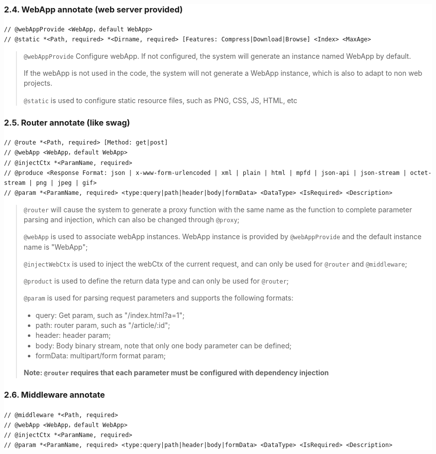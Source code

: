 ### 2.4. WebApp annotate (web server provided)
```
// @webAppProvide <WebApp，default WebApp>
// @static *<Path, required> *<Dirname, required> [Features: Compress|Download|Browse] <Index> <MaxAge>
```

> `@webAppProvide` Configure webApp. If not configured, the system will generate an instance named WebApp by default.
>
> If the webApp is not used in the code, the system will not generate a WebApp instance, which is also to adapt to non web projects.
>
> `@static` is used to configure static resource files, such as PNG, CSS, JS, HTML, etc


### 2.5. Router annotate (like swag)
```
// @route *<Path, required> [Method: get|post]
// @webApp <WebApp，default WebApp>
// @injectCtx *<ParamName, required>
// @produce <Response Format: json | x-www-form-urlencoded | xml | plain | html | mpfd | json-api | json-stream | octet-stream | png | jpeg | gif>
// @param *<ParamName, required> <type:query|path|header|body|formData> <DataType> <IsRequired> <Description>
```

> `@router` will cause the system to generate a proxy function with the same name as the function to complete parameter parsing and injection, which can also be changed through `@proxy`;
>
> `@webApp` is used to associate webApp instances. WebApp instance is provided by `@webAppProvide` and the default instance name is "WebApp";
>
> `@injectWebCtx` is used to inject the webCtx of the current request, and can only be used for `@router` and `@middleware`;
>
> `@product` is used to define the return data type and can only be used for `@router`;
>
> `@param` is used for parsing request parameters and supports the following formats:
> * query: Get param, such as "/index.html?a=1";
> * path: router param, such as "/article/:id";
> * header: header param;
> * body: Body binary stream, note that only one body parameter can be defined;
> * formData: multipart/form format param;
>
> <b>Note: `@router` requires that each parameter must be configured with dependency injection</b>


### 2.6. Middleware annotate
```
// @middleware *<Path, required>
// @webApp <WebApp，default WebApp>
// @injectCtx *<ParamName, required>
// @param *<ParamName, required> <type:query|path|header|body|formData> <DataType> <IsRequired> <Description>
```
